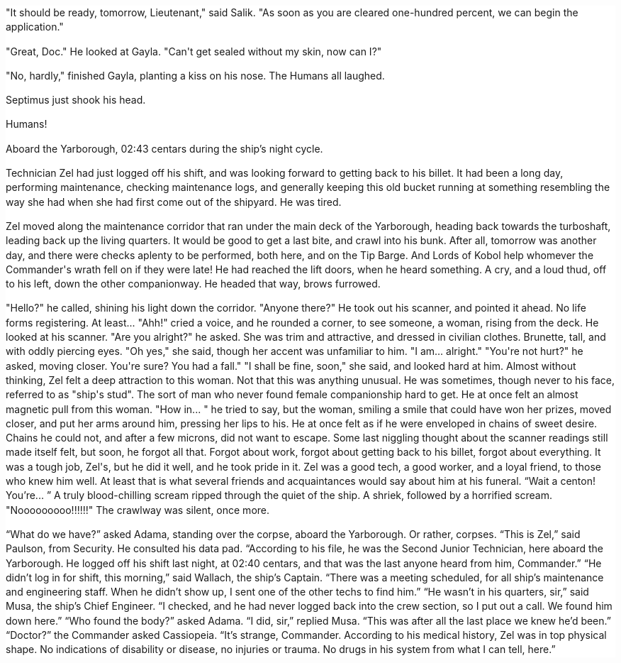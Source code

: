 "It should be ready, tomorrow, Lieutenant," said Salik. "As soon as you are cleared one-hundred percent, we can begin the application."

"Great, Doc." He looked at Gayla. "Can't get sealed without my skin, now can I?"

"No, hardly," finished Gayla, planting a kiss on his nose. The Humans all laughed.

Septimus just shook his head.

Humans!

Aboard the Yarborough, 02:43 centars during the ship’s night cycle.

Technician Zel had just logged off his shift, and was looking forward to getting back to his billet. It had been a long day, performing maintenance, checking maintenance logs, and generally keeping this old bucket running at something resembling the way she had when she had first come out of the shipyard. He was tired.

Zel moved along the maintenance corridor that ran under the main deck of the Yarborough, heading back towards the turboshaft, leading back up the living quarters. It would be good to get a last bite, and crawl into his bunk. After all, tomorrow was another day, and there were checks aplenty to be performed, both here, and on the Tip Barge. And Lords of Kobol help whomever the Commander's wrath fell on if they were late! He had reached the lift doors, when he heard something. A cry, and a loud thud, off to his left, down the other companionway. He headed that way, brows furrowed.

"Hello?" he called, shining his light down the corridor. "Anyone there?" He took out his scanner, and pointed it ahead. No life forms registering. At least...
"Ahh!" cried a voice, and he rounded a corner, to see someone, a woman, rising from the deck. He looked at his scanner.
"Are you alright?" he asked. She was trim and attractive, and dressed in civilian clothes. Brunette, tall, and with oddly piercing eyes.
"Oh yes," she said, though her accent was unfamiliar to him. "I am... alright."
"You're not hurt?" he asked, moving closer. You're sure? You had a fall."
"I shall be fine, soon," she said, and looked hard at him. Almost without thinking, Zel felt a deep attraction to this woman. Not that this was anything unusual. He was sometimes, though never to his face, referred to as "ship's stud". The sort of man who never found female companionship hard to get. He at once felt an almost magnetic pull from this woman.
"How in... " he tried to say, but the woman, smiling a smile that could have won her prizes, moved closer, and put her arms around him, pressing her lips to his. He at once felt as if he were enveloped in chains of sweet desire. Chains he could not, and after a few microns, did not want to escape. Some last niggling thought about the scanner readings still made itself felt, but soon, he forgot all that. Forgot about work, forgot about getting back to his billet, forgot about everything.
It was a tough job, Zel's, but he did it well, and he took pride in it. Zel was a good tech, a good worker, and a loyal friend, to those who knew him well.
At least that is what several friends and acquaintances would say about him at his funeral.
“Wait a centon! You’re... ”
A truly blood-chilling scream ripped through the quiet of the ship. A shriek, followed by a horrified scream.
"Nooooooooo!!!!!!"
The crawlway was silent, once more.


“What do we have?” asked Adama, standing over the corpse, aboard the Yarborough. Or rather, corpses.
“This is Zel,” said Paulson, from Security. He consulted his data pad. “According to his file, he was the Second Junior Technician, here aboard the Yarborough. He logged off his shift last night, at 02:40 centars, and that was the last anyone heard from him, Commander.”
“He didn’t log in for shift, this morning,” said Wallach, the ship’s Captain. “There was a meeting scheduled, for all ship’s maintenance and engineering staff. When he didn’t show up, I sent one of the other techs to find him.”
“He wasn’t in his quarters, sir,” said Musa, the ship’s Chief Engineer. “I checked, and he had never logged back into the crew section, so I put out a call. We found him down here.”
“Who found the body?” asked Adama.
“I did, sir,” replied Musa. “This was after all the last place we knew he’d been.”
“Doctor?” the Commander asked Cassiopeia.
“It’s strange, Commander. According to his medical history, Zel was in top physical shape. No indications of disability or disease, no injuries or trauma. No drugs in his system from what I can tell, here.”